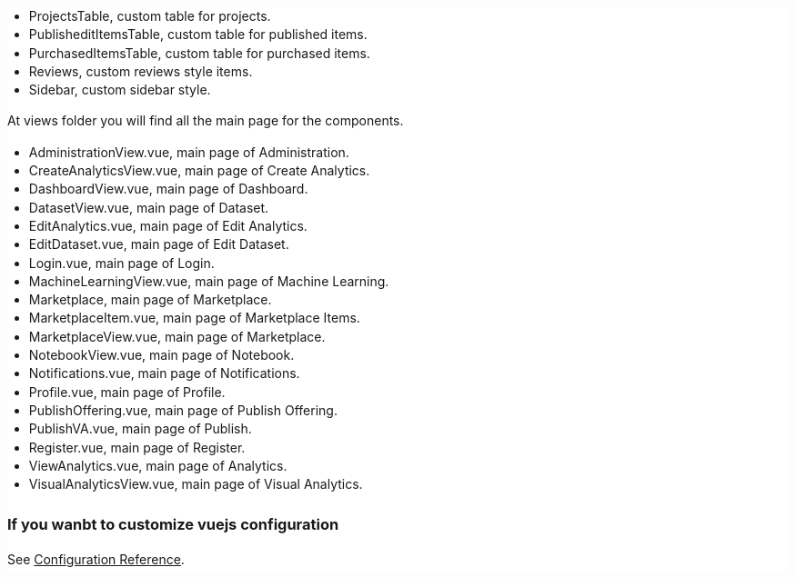 - ProjectsTable, custom table for projects.
- PublisheditItemsTable, custom table for published items.
- PurchasedItemsTable, custom table for purchased items.
- Reviews, custom reviews style items.
- Sidebar, custom sidebar style.

At views folder you will find all the main page for the components.
- AdministrationView.vue, main page of Administration.
- CreateAnalyticsView.vue, main page of Create Analytics.
- DashboardView.vue, main page of Dashboard.
- DatasetView.vue, main page of Dataset.
- EditAnalytics.vue, main page of Edit Analytics.
- EditDataset.vue, main page of Edit Dataset.
- Login.vue, main page of Login.
- MachineLearningView.vue, main page of Machine Learning.
- Marketplace, main page of Marketplace.
- MarketplaceItem.vue, main page of Marketplace Items.
- MarketplaceView.vue, main page of Marketplace.
- NotebookView.vue, main page of Notebook.
- Notifications.vue, main page of Notifications.
- Profile.vue, main page of Profile.
- PublishOffering.vue, main page of Publish Offering.
- PublishVA.vue, main page of Publish.
- Register.vue, main page of Register.
- ViewAnalytics.vue, main page of Analytics.
- VisualAnalyticsView.vue, main page of Visual Analytics.

### If you wanbt to customize vuejs configuration
See [Configuration Reference](https://cli.vuejs.org/config/).
